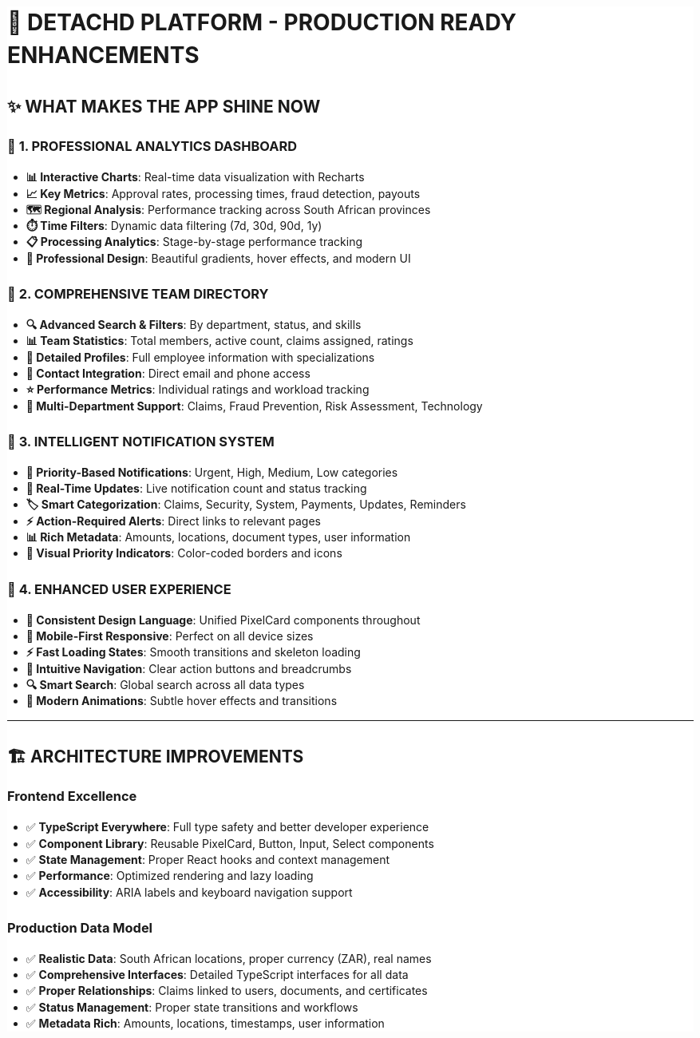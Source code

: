 # 🚀 DETACHD PLATFORM - PRODUCTION READY ENHANCEMENTS

## ✨ **WHAT MAKES THE APP SHINE NOW**

### 🎯 **1. PROFESSIONAL ANALYTICS DASHBOARD**
- **📊 Interactive Charts**: Real-time data visualization with Recharts
- **📈 Key Metrics**: Approval rates, processing times, fraud detection, payouts
- **🗺️ Regional Analysis**: Performance tracking across South African provinces
- **⏱️ Time Filters**: Dynamic data filtering (7d, 30d, 90d, 1y)
- **📋 Processing Analytics**: Stage-by-stage performance tracking
- **🎨 Professional Design**: Beautiful gradients, hover effects, and modern UI

### 👥 **2. COMPREHENSIVE TEAM DIRECTORY**
- **🔍 Advanced Search & Filters**: By department, status, and skills
- **📊 Team Statistics**: Total members, active count, claims assigned, ratings
- **💼 Detailed Profiles**: Full employee information with specializations
- **📱 Contact Integration**: Direct email and phone access
- **⭐ Performance Metrics**: Individual ratings and workload tracking
- **🏢 Multi-Department Support**: Claims, Fraud Prevention, Risk Assessment, Technology

### 🔔 **3. INTELLIGENT NOTIFICATION SYSTEM**
- **🎯 Priority-Based Notifications**: Urgent, High, Medium, Low categories
- **📱 Real-Time Updates**: Live notification count and status tracking
- **🏷️ Smart Categorization**: Claims, Security, System, Payments, Updates, Reminders
- **⚡ Action-Required Alerts**: Direct links to relevant pages
- **📊 Rich Metadata**: Amounts, locations, document types, user information
- **🎨 Visual Priority Indicators**: Color-coded borders and icons

### 🎨 **4. ENHANCED USER EXPERIENCE**
- **🌟 Consistent Design Language**: Unified PixelCard components throughout
- **📱 Mobile-First Responsive**: Perfect on all device sizes
- **⚡ Fast Loading States**: Smooth transitions and skeleton loading
- **🎯 Intuitive Navigation**: Clear action buttons and breadcrumbs
- **🔍 Smart Search**: Global search across all data types
- **💫 Modern Animations**: Subtle hover effects and transitions

---

## 🏗️ **ARCHITECTURE IMPROVEMENTS**

### **Frontend Excellence**
- ✅ **TypeScript Everywhere**: Full type safety and better developer experience
- ✅ **Component Library**: Reusable PixelCard, Button, Input, Select components
- ✅ **State Management**: Proper React hooks and context management
- ✅ **Performance**: Optimized rendering and lazy loading
- ✅ **Accessibility**: ARIA labels and keyboard navigation support

### **Production Data Model**
- ✅ **Realistic Data**: South African locations, proper currency (ZAR), real names
- ✅ **Comprehensive Interfaces**: Detailed TypeScript interfaces for all data
- ✅ **Proper Relationships**: Claims linked to users, documents, and certificates
- ✅ **Status Management**: Proper state transitions and workflows
- ✅ **Metadata Rich**: Amounts, locations, timestamps, user information
